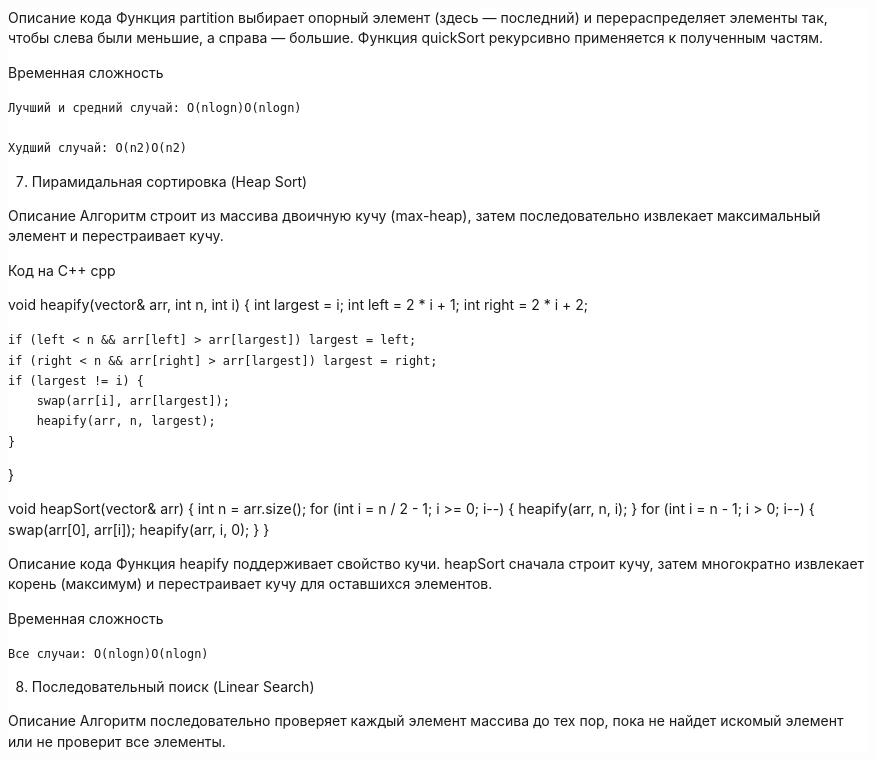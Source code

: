 Описание кода
Функция partition выбирает опорный элемент (здесь — последний) и перераспределяет элементы так, чтобы слева были меньшие, а справа — большие. Функция quickSort рекурсивно применяется к полученным частям.

Временная сложность

    Лучший и средний случай: O(nlog⁡n)O(nlogn)

    Худший случай: O(n2)O(n2)

7. Пирамидальная сортировка (Heap Sort)

Описание
Алгоритм строит из массива двоичную кучу (max-heap), затем последовательно извлекает максимальный элемент и перестраивает кучу.

Код на C++
cpp

void heapify(vector<int>& arr, int n, int i) {
    int largest = i;
    int left = 2 * i + 1;
    int right = 2 * i + 2;
    
    if (left < n && arr[left] > arr[largest]) largest = left;
    if (right < n && arr[right] > arr[largest]) largest = right;
    if (largest != i) {
        swap(arr[i], arr[largest]);
        heapify(arr, n, largest);
    }
}

void heapSort(vector<int>& arr) {
    int n = arr.size();
    for (int i = n / 2 - 1; i >= 0; i--) {
        heapify(arr, n, i);
    }
    for (int i = n - 1; i > 0; i--) {
        swap(arr[0], arr[i]);
        heapify(arr, i, 0);
    }
}

Описание кода
Функция heapify поддерживает свойство кучи. heapSort сначала строит кучу, затем многократно извлекает корень (максимум) и перестраивает кучу для оставшихся элементов.

Временная сложность

    Все случаи: O(nlog⁡n)O(nlogn)

8. Последовательный поиск (Linear Search)

Описание
Алгоритм последовательно проверяет каждый элемент массива до тех пор, пока не найдет искомый элемент или не проверит все элементы.
